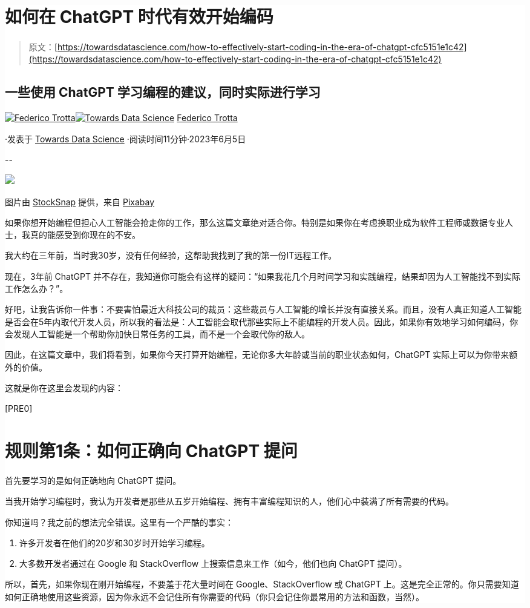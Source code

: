 # 如何在 ChatGPT 时代有效开始编码

> 原文：[https://towardsdatascience.com/how-to-effectively-start-coding-in-the-era-of-chatgpt-cfc5151e1c42](https://towardsdatascience.com/how-to-effectively-start-coding-in-the-era-of-chatgpt-cfc5151e1c42)

## 一些使用 ChatGPT 学习编程的建议，同时实际进行学习

[](https://federicotrotta.medium.com/?source=post_page-----cfc5151e1c42--------------------------------)[![Federico Trotta](../Images/e997e3a96940c16ab5071629016d82fd.png)](https://federicotrotta.medium.com/?source=post_page-----cfc5151e1c42--------------------------------)[](https://towardsdatascience.com/?source=post_page-----cfc5151e1c42--------------------------------)[![Towards Data Science](../Images/a6ff2676ffcc0c7aad8aaf1d79379785.png)](https://towardsdatascience.com/?source=post_page-----cfc5151e1c42--------------------------------) [Federico Trotta](https://federicotrotta.medium.com/?source=post_page-----cfc5151e1c42--------------------------------)

·发表于 [Towards Data Science](https://towardsdatascience.com/?source=post_page-----cfc5151e1c42--------------------------------) ·阅读时间11分钟·2023年6月5日

--

![](../Images/798f47ae83cd1fe10d15404d5b3ca636.png)

图片由 [StockSnap](https://pixabay.com/it/users/stocksnap-894430/?utm_source=link-attribution&utm_medium=referral&utm_campaign=image&utm_content=2557468) 提供，来自 [Pixabay](https://pixabay.com/it//?utm_source=link-attribution&utm_medium=referral&utm_campaign=image&utm_content=2557468)

如果你想开始编程但担心人工智能会抢走你的工作，那么这篇文章绝对适合你。特别是如果你在考虑换职业成为软件工程师或数据专业人士，我真的能感受到你现在的不安。

我大约在三年前，当时我30岁，没有任何经验，这帮助我找到了我的第一份IT远程工作。

现在，3年前 ChatGPT 并不存在，我知道你可能会有这样的疑问：“如果我花几个月时间学习和实践编程，结果却因为人工智能找不到实际工作怎么办？”。

好吧，让我告诉你一件事：不要害怕最近大科技公司的裁员：这些裁员与人工智能的增长并没有直接关系。而且，没有人真正知道人工智能是否会在5年内取代开发人员，所以我的看法是：人工智能会取代那些实际上不能编程的开发人员。因此，如果你有效地学习如何编码，你会发现人工智能是一个帮助你加快日常任务的工具，而不是一个会取代你的敌人。

因此，在这篇文章中，我们将看到，如果你今天打算开始编程，无论你多大年龄或当前的职业状态如何，ChatGPT 实际上可以为你带来额外的价值。

这就是你在这里会发现的内容：

[PRE0]

# 规则第1条：如何正确向 ChatGPT 提问

首先要学习的是如何正确地向 ChatGPT 提问。

当我开始学习编程时，我认为开发者是那些从五岁开始编程、拥有丰富编程知识的人，他们心中装满了所有需要的代码。

你知道吗？我之前的想法完全错误。这里有一个严酷的事实：

1.  许多开发者在他们的20岁和30岁时开始学习编程。

1.  大多数开发者通过在 Google 和 StackOverflow 上搜索信息来工作（如今，他们也向 ChatGPT 提问）。

所以，首先，如果你现在刚开始编程，不要羞于花大量时间在 Google、StackOverflow 或 ChatGPT 上。这是完全正常的。你只需要知道如何正确地使用这些资源，因为你永远不会记住所有你需要的代码（你只会记住你最常用的方法和函数，当然）。
